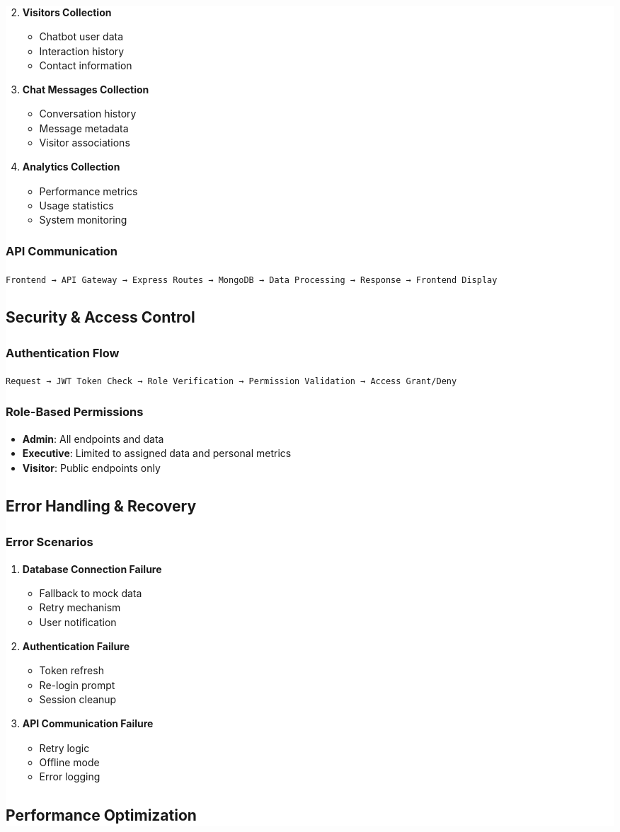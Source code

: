 2. **Visitors Collection**
   - Chatbot user data
   - Interaction history
   - Contact information

3. **Chat Messages Collection**
   - Conversation history
   - Message metadata
   - Visitor associations

4. **Analytics Collection**
   - Performance metrics
   - Usage statistics
   - System monitoring

### API Communication
```
Frontend → API Gateway → Express Routes → MongoDB → Data Processing → Response → Frontend Display
```

## Security & Access Control

### Authentication Flow
```
Request → JWT Token Check → Role Verification → Permission Validation → Access Grant/Deny
```

### Role-Based Permissions
- **Admin**: All endpoints and data
- **Executive**: Limited to assigned data and personal metrics
- **Visitor**: Public endpoints only

## Error Handling & Recovery

### Error Scenarios
1. **Database Connection Failure**
   - Fallback to mock data
   - Retry mechanism
   - User notification

2. **Authentication Failure**
   - Token refresh
   - Re-login prompt
   - Session cleanup

3. **API Communication Failure**
   - Retry logic
   - Offline mode
   - Error logging

## Performance Optimization
